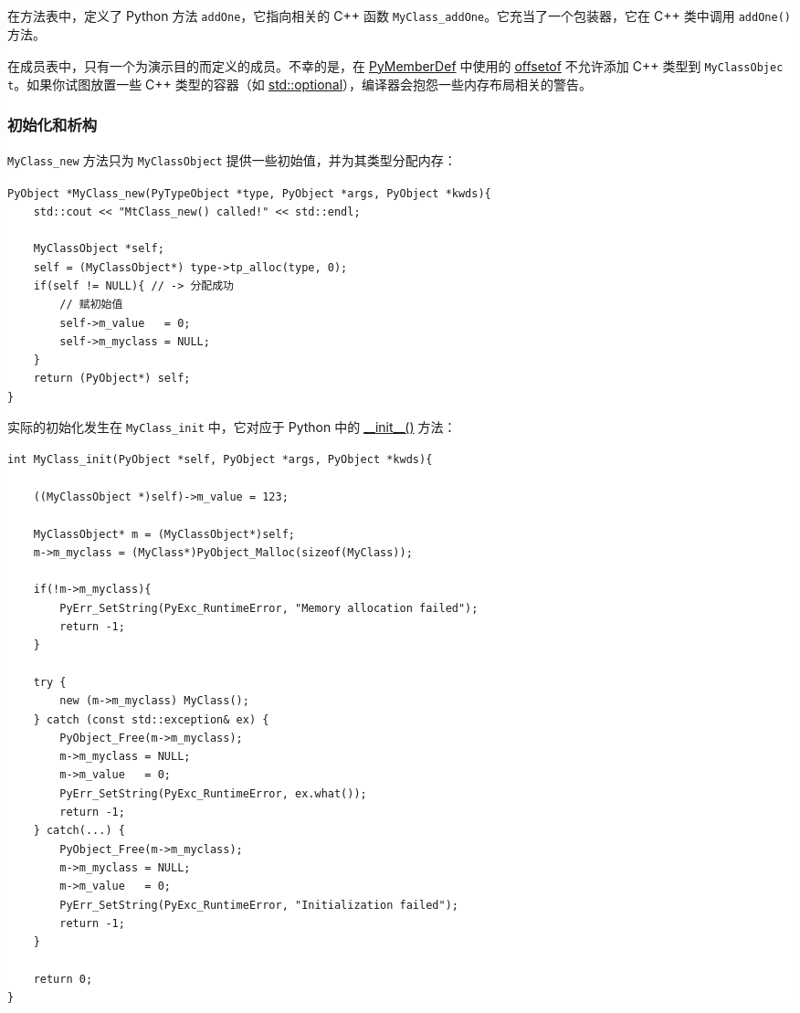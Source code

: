 在方法表中，定义了 Python 方法 `addOne`，它指向相关的 C++ 函数 `MyClass_addOne`。它充当了一个包装器，它在 C++ 类中调用 `addOne()` 方法。

在成员表中，只有一个为演示目的而定义的成员。不幸的是，在 [PyMemberDef][12] 中使用的 [offsetof][11] 不允许添加 C++ 类型到 `MyClassObject`。如果你试图放置一些 C++ 类型的容器（如 [std::optional][13]），编译器会抱怨一些内存布局相关的警告。

### 初始化和析构

`MyClass_new` 方法只为 `MyClassObject` 提供一些初始值，并为其类型分配内存：

```
PyObject *MyClass_new(PyTypeObject *type, PyObject *args, PyObject *kwds){
    std::cout << "MtClass_new() called!" << std::endl;

    MyClassObject *self;
    self = (MyClassObject*) type->tp_alloc(type, 0);
    if(self != NULL){ // -> 分配成功
        // 赋初始值
        self->m_value   = 0;
        self->m_myclass = NULL; 
    }
    return (PyObject*) self;
}
```

实际的初始化发生在 `MyClass_init` 中，它对应于 Python 中的 [\_\_init__()][14] 方法：

```
int MyClass_init(PyObject *self, PyObject *args, PyObject *kwds){
    
    ((MyClassObject *)self)->m_value = 123;
    
    MyClassObject* m = (MyClassObject*)self;
    m->m_myclass = (MyClass*)PyObject_Malloc(sizeof(MyClass));

    if(!m->m_myclass){
        PyErr_SetString(PyExc_RuntimeError, "Memory allocation failed");
        return -1;
    }

    try {
        new (m->m_myclass) MyClass();
    } catch (const std::exception& ex) {
        PyObject_Free(m->m_myclass);
        m->m_myclass = NULL;
        m->m_value   = 0;
        PyErr_SetString(PyExc_RuntimeError, ex.what());
        return -1;
    } catch(...) {
        PyObject_Free(m->m_myclass);
        m->m_myclass = NULL;
        m->m_value   = 0;
        PyErr_SetString(PyExc_RuntimeError, "Initialization failed");
        return -1;
    }

    return 0;
}
```


[#]: subject: "Write a C++ extension module for Python"
[#]: via: "https://opensource.com/article/22/11/extend-c-python"
[#]: author: "Stephan Avenwedde https://opensource.com/users/hansic99"
[#]: collector: "lkxed"
[#]: translator: "MjSeven"
[#]: reviewer: "wxy"
[#]: publisher: "wxy"
[#]: url: "https://linux.cn/article-15405-1.html"
[a]: https://opensource.com/users/hansic99
[b]: https://github.com/lkxed
[1]: https://opensource.com/article/22/9/python-interpreters-2022
[2]: https://docs.python.org/3/library/ctypes.html#module-ctypes
[3]: https://github.com/hANSIc99/PythonCppExtension
[4]: https://opensource.com/article/21/5/cmake
[5]: https://docs.python.org/release/3.9.1/c-api/structures.html?highlight=pyobject#c.PyObject
[6]: https://docs.python.org/3/c-api/type.html#c.PyType_FromSpec
[7]: https://docs.python.org/3/c-api/typeobj.html#heap-types
[8]: https://github.com/hANSIc99/PythonCppExtension/blob/main/my_class_py_type.h
[9]: https://docs.python.org/3/c-api/type.html#c.PyType_Spec
[10]: https://docs.python.org/release/3.9.1/c-api/type.html?highlight=pytype_slot#c.PyType_Slot
[11]: https://en.cppreference.com/w/cpp/types/offsetof
[12]: https://docs.python.org/release/3.9.1/c-api/structures.html?highlight=pymemberdef#c.PyMemberDef
[13]: https://en.cppreference.com/w/cpp/utility/optional
[14]: https://docs.python.org/3/library/dataclasses.html?highlight=__init__
[15]: https://docs.python.org/3/c-api/arg.html#c.PyArg_ParseTuple
[16]: https://docs.python.org/3/c-api/memory.html
[17]: https://docs.python.org/3/c-api/long.html
[18]: https://docs.python.org/3/c-api/intro.html#debugging-builds
[19]: https://opensource.com/article/21/3/debug-code-gdb
[20]: https://github.com/hANSIc99/PythonCppExtension/blob/main/gdbinit
[21]: https://github.com/hANSIc99/PythonCppExtension/blob/main/gdb.sh
[22]: https://opensource.com/sites/default/files/2022-11/gdb_session_b_0.png
[23]: https://github.com/hANSIc99/PythonCppExtension/blob/main/main.py
[24]: https://github.com/hANSIc99/PythonCppExtension/blob/main/pydbg.cpp
[25]: https://docs.python.org/3/extending/embedding.html#very-high-level-embedding
[26]: https://github.com/vadimcn/vscode-lldb
[27]: https://github.com/hANSIc99/PythonCppExtension/blob/main/.vscode/tasks.json
[28]: https://github.com/microsoft/vscode-cmake-tools
[29]: https://github.com/hANSIc99/PythonCppExtension/blob/main/.vscode/launch.json
[30]: https://opensource.com/sites/default/files/2022-11/vscodium_debug_session.png
[31]: https://docs.python.org/3/c-api/stable.html
[0]: https://img.linux.net.cn/data/attachment/album/202301/02/173501o26htajatlpj0lqt.jpg